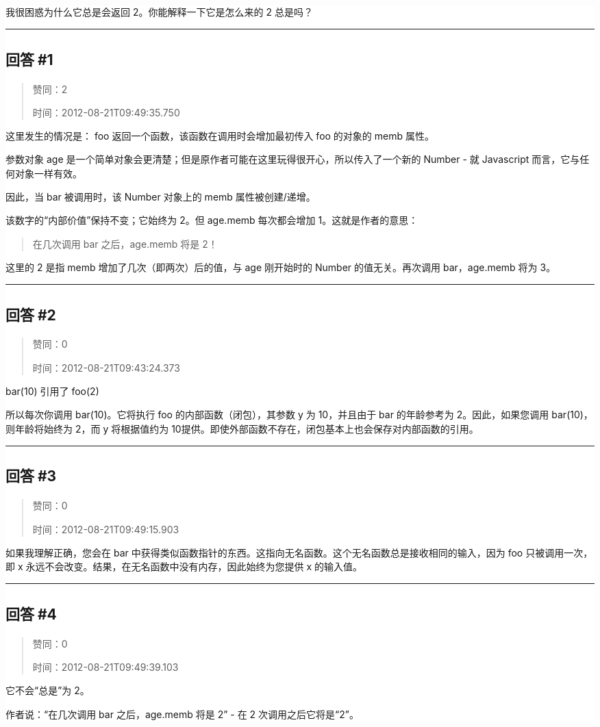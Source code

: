 我很困惑为什么它总是会返回 2。你能解释一下它是怎么来的 2 总是吗？

* * *

## 回答 #1

> 赞同：2
> 
> 时间：2012-08-21T09:49:35.750

这里发生的情况是： foo 返回一个函数，该函数在调用时会增加最初传入 foo 的对象的 memb 属性。

参数对象 age 是一个简单对象会更清楚；但是原作者可能在这里玩得很开心，所以传入了一个新的 Number - 就 Javascript 而言，它与任何对象一样有效。

因此，当 bar 被调用时，该 Number 对象上的 memb 属性被创建/递增。

该数字的“内部价值”保持不变；它始终为 2。但 age.memb 每次都会增加 1。这就是作者的意思：

> 在几次调用 bar 之后，age.memb 将是 2！

这里的 2 是指 memb 增加了几次（即两次）后的值，与 age 刚开始时的 Number 的值无关。再次调用 bar，age.memb 将为 3。

* * *

## 回答 #2

> 赞同：0
> 
> 时间：2012-08-21T09:43:24.373

bar(10) 引用了 foo(2)

所以每次你调用 bar(10)。它将执行 foo 的内部函数（闭包），其参数 y 为 10，并且由于 bar 的年龄参考为 2。因此，如果您调用 bar(10)，则年龄将始终为 2，而 y 将根据值约为 10提供。即使外部函数不存在，闭包基本上也会保存对内部函数的引用。

* * *

## 回答 #3

> 赞同：0
> 
> 时间：2012-08-21T09:49:15.903

如果我理解正确，您会在 bar 中获得类似函数指针的东西。这指向无名函数。这个无名函数总是接收相同的输入，因为 foo 只被调用一次，即 x 永远不会改变。结果，在无名函数中没有内存，因此始终为您提供 x 的输入值。

* * *

## 回答 #4

> 赞同：0
> 
> 时间：2012-08-21T09:49:39.103

它不会“总是”为 2。

作者说：“在几次调用 bar 之后，age.memb 将是 2” - 在 2 次调用之后它将是“2”。
